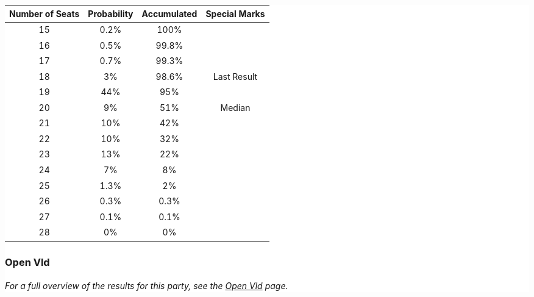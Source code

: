 | Number of Seats | Probability | Accumulated | Special Marks |
|:---------------:|:-----------:|:-----------:|:-------------:|
| 15 | 0.2% | 100% |  |
| 16 | 0.5% | 99.8% |  |
| 17 | 0.7% | 99.3% |  |
| 18 | 3% | 98.6% | Last Result |
| 19 | 44% | 95% |  |
| 20 | 9% | 51% | Median |
| 21 | 10% | 42% |  |
| 22 | 10% | 32% |  |
| 23 | 13% | 22% |  |
| 24 | 7% | 8% |  |
| 25 | 1.3% | 2% |  |
| 26 | 0.3% | 0.3% |  |
| 27 | 0.1% | 0.1% |  |
| 28 | 0% | 0% |  |

### Open Vld

*For a full overview of the results for this party, see the [Open Vld](party-openvld.html) page.*
